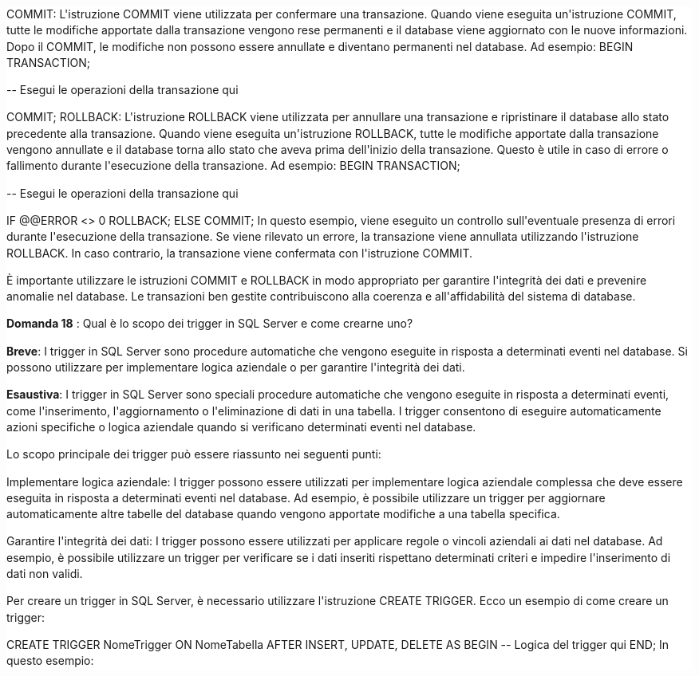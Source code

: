 COMMIT: L'istruzione COMMIT viene utilizzata per confermare una transazione. Quando viene eseguita un'istruzione COMMIT, tutte le modifiche apportate dalla transazione vengono rese permanenti e il database viene aggiornato con le nuove informazioni. Dopo il COMMIT, le modifiche non possono essere annullate e diventano permanenti nel database. Ad esempio:
BEGIN TRANSACTION;

-- Esegui le operazioni della transazione qui

COMMIT;
ROLLBACK: L'istruzione ROLLBACK viene utilizzata per annullare una transazione e ripristinare il database allo stato precedente alla transazione. Quando viene eseguita un'istruzione ROLLBACK, tutte le modifiche apportate dalla transazione vengono annullate e il database torna allo stato che aveva prima dell'inizio della transazione. Questo è utile in caso di errore o fallimento durante l'esecuzione della transazione. Ad esempio:
BEGIN TRANSACTION;

-- Esegui le operazioni della transazione qui

IF @@ERROR <> 0
ROLLBACK;
ELSE
COMMIT;
In questo esempio, viene eseguito un controllo sull'eventuale presenza di errori durante l'esecuzione della transazione. Se viene rilevato un errore, la transazione viene annullata utilizzando l'istruzione ROLLBACK. In caso contrario, la transazione viene confermata con l'istruzione COMMIT.

È importante utilizzare le istruzioni COMMIT e ROLLBACK in modo appropriato per garantire l'integrità dei dati e prevenire anomalie nel database. Le transazioni ben gestite contribuiscono alla coerenza e all'affidabilità del sistema di database.

**Domanda 18** : Qual è lo scopo dei trigger in SQL Server e come crearne uno?

**Breve**: I trigger in SQL Server sono procedure automatiche che vengono eseguite in risposta a determinati eventi nel database. Si possono utilizzare per implementare logica aziendale o per garantire l'integrità dei dati.

**Esaustiva**: I trigger in SQL Server sono speciali procedure automatiche che vengono eseguite in risposta a determinati eventi, come l'inserimento, l'aggiornamento o l'eliminazione di dati in una tabella. I trigger consentono di eseguire automaticamente azioni specifiche o logica aziendale quando si verificano determinati eventi nel database.

Lo scopo principale dei trigger può essere riassunto nei seguenti punti:

Implementare logica aziendale: I trigger possono essere utilizzati per implementare logica aziendale complessa che deve essere eseguita in risposta a determinati eventi nel database. Ad esempio, è possibile utilizzare un trigger per aggiornare automaticamente altre tabelle del database quando vengono apportate modifiche a una tabella specifica.

Garantire l'integrità dei dati: I trigger possono essere utilizzati per applicare regole o vincoli aziendali ai dati nel database. Ad esempio, è possibile utilizzare un trigger per verificare se i dati inseriti rispettano determinati criteri e impedire l'inserimento di dati non validi.

Per creare un trigger in SQL Server, è necessario utilizzare l'istruzione CREATE TRIGGER. Ecco un esempio di come creare un trigger:

CREATE TRIGGER NomeTrigger
ON NomeTabella
AFTER INSERT, UPDATE, DELETE
AS
BEGIN
-- Logica del trigger qui
END;
In questo esempio:
